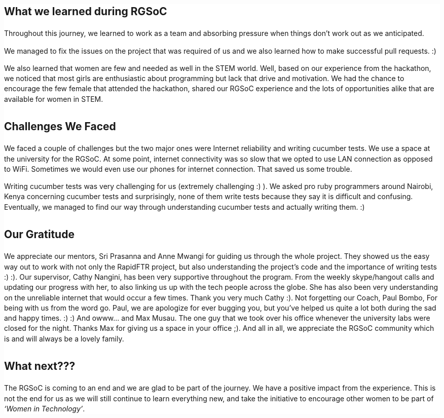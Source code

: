 What we learned during RGSoC
-------------------------------

Throughout this journey, we learned to work as a team and absorbing pressure when things don’t work out as we anticipated. 

We managed to fix the issues on the project that was required of us and we also learned how to make successful pull requests. :)

We also learned that women are few and needed as well in the STEM world. Well, based on our experience from the hackathon, we noticed that most girls are enthusiastic about programming but lack that drive and motivation. We had the chance to encourage the few female that attended the hackathon, shared our RGSoC experience and the lots of opportunities alike that are available for women in STEM.

Challenges We Faced
---------------------

We faced a couple of challenges but the two major ones were Internet reliability and writing cucumber tests. We use a space at the university for the RGSoC. At some point, internet connectivity was so slow that we opted to use LAN connection as opposed to WiFi.  Sometimes we would even use our phones for internet connection. That saved us some trouble.

Writing cucumber tests was very challenging for us (extremely challenging :) ). We asked pro ruby programmers around Nairobi, Kenya concerning cucumber tests and surprisingly, none of them write tests because they say it is difficult and confusing. Eventually, we managed to find our way through understanding cucumber tests and actually writing them. :) 

Our Gratitude
----------------

We appreciate our mentors, Sri Prasanna and Anne Mwangi for guiding us through the whole project. They showed us the easy way out to work with not only the RapidFTR project, but also understanding the project’s code and the importance of writing tests :) :). Our supervisor, Cathy Nangini, has been very supportive throughout the program. From the weekly skype/hangout calls and updating our progress with her, to also linking us up with the tech people across the globe. She has also been very understanding on the unreliable internet that would occur a few times. Thank you very much Cathy :). Not forgetting our Coach, Paul Bombo, For being with us from the word go. Paul, we are apologize for ever bugging you, but you’ve helped us quite a lot both during the sad and happy times. :) :)  And owww... and Max Musau. The one guy that we took over his office whenever the university labs were closed for the night. Thanks Max for giving us a space in your office ;). And all in all, we appreciate the RGSoC community which is and will always be a lovely family.


What next???
--------------

The RGSoC is coming to an end and we are glad to be part of the journey. We have a positive impact from the experience. This is not the end for us as we will still continue to learn everything new, and take the initiative to encourage other women to be part of <em>‘Women in Technology’</em>.

